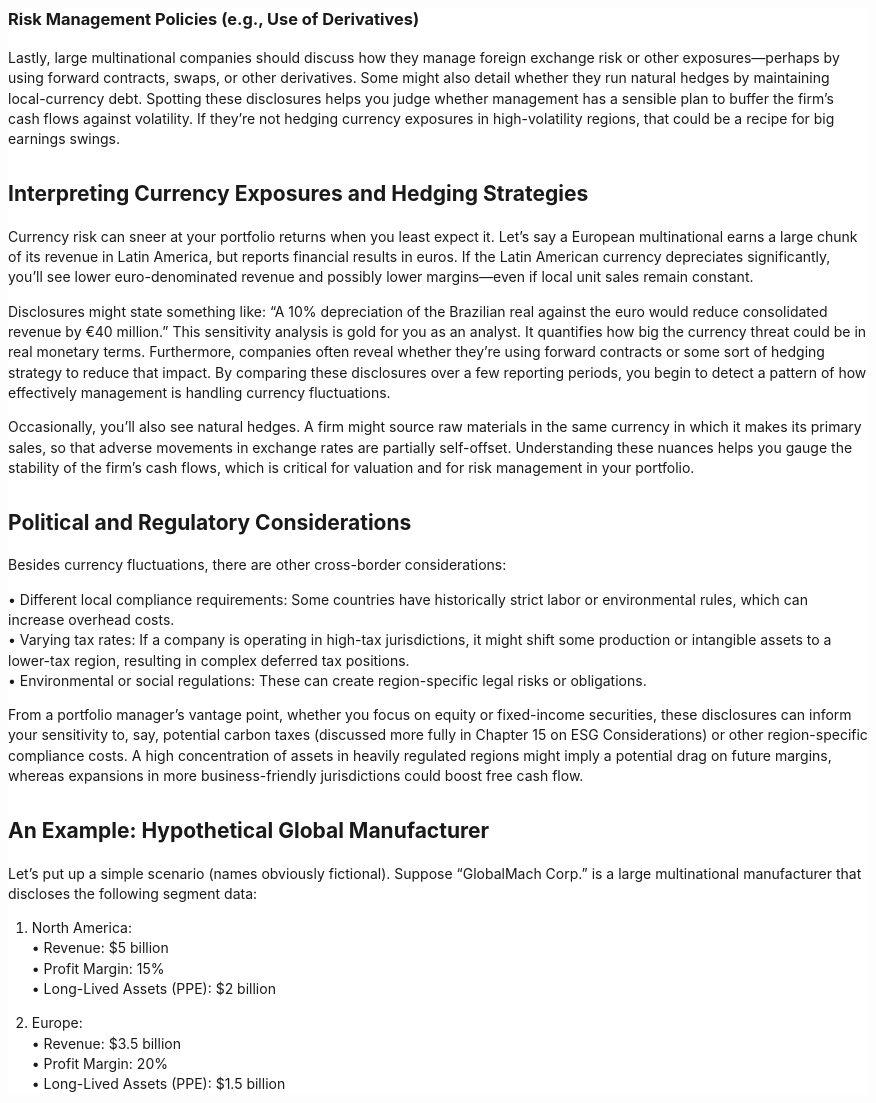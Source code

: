 ### Risk Management Policies (e.g., Use of Derivatives)
Lastly, large multinational companies should discuss how they manage foreign exchange risk or other exposures—perhaps by using forward contracts, swaps, or other derivatives. Some might also detail whether they run natural hedges by maintaining local-currency debt. Spotting these disclosures helps you judge whether management has a sensible plan to buffer the firm’s cash flows against volatility. If they’re not hedging currency exposures in high-volatility regions, that could be a recipe for big earnings swings.

## Interpreting Currency Exposures and Hedging Strategies
Currency risk can sneer at your portfolio returns when you least expect it. Let’s say a European multinational earns a large chunk of its revenue in Latin America, but reports financial results in euros. If the Latin American currency depreciates significantly, you’ll see lower euro-denominated revenue and possibly lower margins—even if local unit sales remain constant.

Disclosures might state something like: “A 10% depreciation of the Brazilian real against the euro would reduce consolidated revenue by €40 million.” This sensitivity analysis is gold for you as an analyst. It quantifies how big the currency threat could be in real monetary terms. Furthermore, companies often reveal whether they’re using forward contracts or some sort of hedging strategy to reduce that impact. By comparing these disclosures over a few reporting periods, you begin to detect a pattern of how effectively management is handling currency fluctuations. 

Occasionally, you’ll also see natural hedges. A firm might source raw materials in the same currency in which it makes its primary sales, so that adverse movements in exchange rates are partially self-offset. Understanding these nuances helps you gauge the stability of the firm’s cash flows, which is critical for valuation and for risk management in your portfolio.

## Political and Regulatory Considerations
Besides currency fluctuations, there are other cross-border considerations:

• Different local compliance requirements: Some countries have historically strict labor or environmental rules, which can increase overhead costs.  
• Varying tax rates: If a company is operating in high-tax jurisdictions, it might shift some production or intangible assets to a lower-tax region, resulting in complex deferred tax positions.  
• Environmental or social regulations: These can create region-specific legal risks or obligations.

From a portfolio manager’s vantage point, whether you focus on equity or fixed-income securities, these disclosures can inform your sensitivity to, say, potential carbon taxes (discussed more fully in Chapter 15 on ESG Considerations) or other region-specific compliance costs. A high concentration of assets in heavily regulated regions might imply a potential drag on future margins, whereas expansions in more business-friendly jurisdictions could boost free cash flow.

## An Example: Hypothetical Global Manufacturer
Let’s put up a simple scenario (names obviously fictional). Suppose “GlobalMach Corp.” is a large multinational manufacturer that discloses the following segment data:

1) North America:  
   • Revenue: \$5 billion  
   • Profit Margin: 15%  
   • Long-Lived Assets (PPE): \$2 billion  

2) Europe:  
   • Revenue: \$3.5 billion  
   • Profit Margin: 20%  
   • Long-Lived Assets (PPE): \$1.5 billion  
